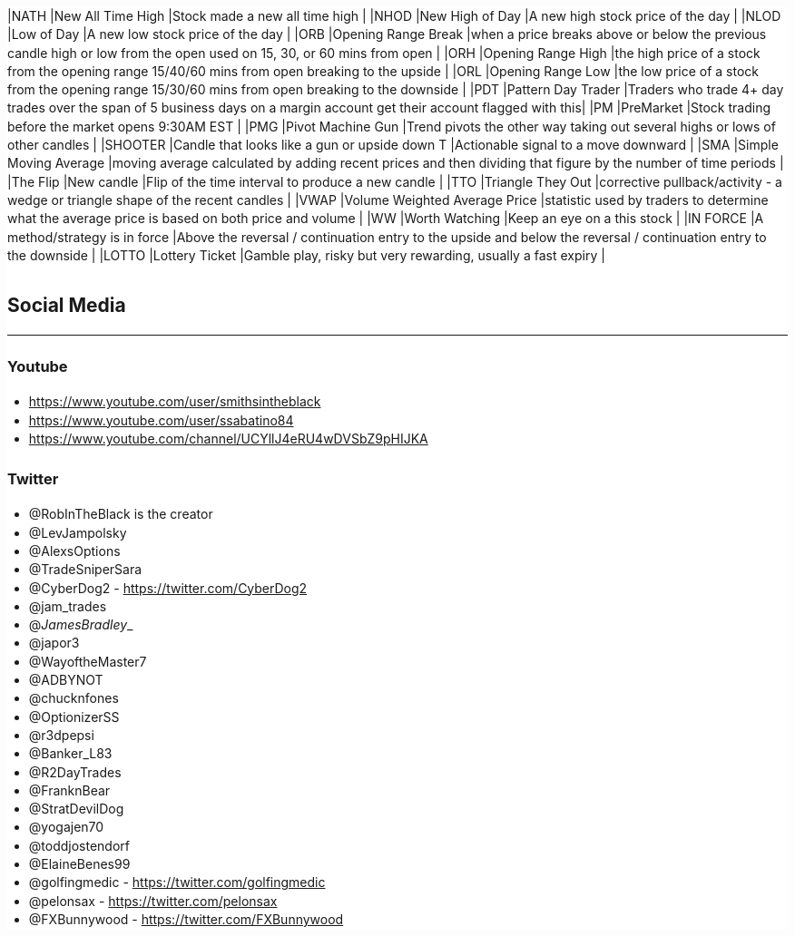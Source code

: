 |NATH     |New All Time High                             |Stock made a new all time high                                                                                          |
|NHOD     |New High of Day                               |A new high stock price of the day                                                                                       |
|NLOD     |Low of Day                                    |A new low stock price of the day                                                                                        |
|ORB      |Opening Range Break                           |when a price breaks above or below the previous candle high or low from the open used on 15, 30, or 60 mins from open   |
|ORH      |Opening Range High                            |the high price of a stock from the opening range 15/40/60 mins from open breaking to the upside                         |
|ORL      |Opening Range Low                             |the low price of a stock from the opening range 15/30/60 mins from open breaking to the downside                        |
|PDT      |Pattern Day Trader                            |Traders who trade 4+ day trades over the span of 5 business days on a margin account get their account flagged with this|
|PM       |PreMarket                                     |Stock trading before the market opens 9:30AM EST                                                                        |
|PMG      |Pivot Machine Gun                             |Trend pivots the other way taking out several highs or lows of other candles                                            |
|SHOOTER  |Candle that looks like a gun or upside down T |Actionable signal to a move downward                                                                                    |
|SMA      |Simple Moving Average                         |moving average calculated by adding recent prices and then dividing that figure by the number of time periods           |
|The Flip |New candle                                    |Flip of the time interval to produce a new candle                                                                       |
|TTO      |Triangle They Out                             |corrective pullback/activity - a wedge or triangle shape of the recent candles                                          |
|VWAP     |Volume Weighted Average Price                 |statistic used by traders to determine what the average price is based on both price and volume                         |
|WW       |Worth Watching                                |Keep an eye on a this stock                                                                                             |
|IN FORCE |A method/strategy is in force                 |Above the reversal / continuation entry to the upside and below the reversal / continuation entry to the downside       |
|LOTTO    |Lottery Ticket                                |Gamble play, risky but very rewarding, usually a fast expiry                                                            |


## Social Media
-----
### Youtube
* https://www.youtube.com/user/smithsintheblack
* https://www.youtube.com/user/ssabatino84
* https://www.youtube.com/channel/UCYllJ4eRU4wDVSbZ9pHIJKA

### Twitter
* @RobInTheBlack is the creator 	
* @LevJampolsky
* @AlexsOptions 	
* @TradeSniperSara
* @CyberDog2 - https://twitter.com/CyberDog2
* @jam_trades  		
* @_JamesBradley__		
* @japor3		
* @WayoftheMaster7	
* @ADBYNOT		
* @chucknfones		
* @OptionizerSS
* @r3dpepsi		
* @Banker_L83		
* @R2DayTrades		
* @FranknBear 
* @StratDevilDog	
* @yogajen70		
* @toddjostendorf 		
* @ElaineBenes99 
* @golfingmedic - https://twitter.com/golfingmedic
* @pelonsax - https://twitter.com/pelonsax
* @FXBunnywood - https://twitter.com/FXBunnywood